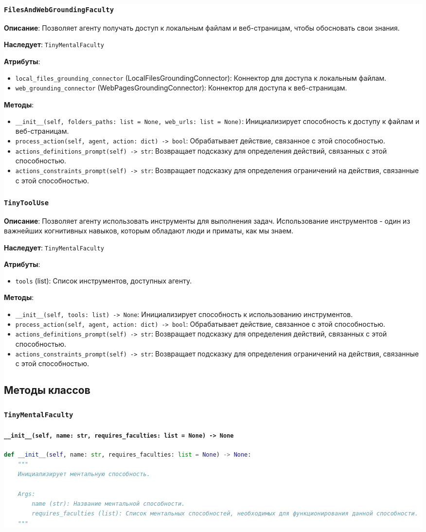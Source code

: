 ### `FilesAndWebGroundingFaculty`

**Описание**:
Позволяет агенту получать доступ к локальным файлам и веб-страницам, чтобы обосновать свои знания.

**Наследует**:
`TinyMentalFaculty`

**Атрибуты**:
- `local_files_grounding_connector` (LocalFilesGroundingConnector): Коннектор для доступа к локальным файлам.
- `web_grounding_connector` (WebPagesGroundingConnector): Коннектор для доступа к веб-страницам.

**Методы**:
- `__init__(self, folders_paths: list = None, web_urls: list = None)`:
    Инициализирует способность к доступу к файлам и веб-страницам.
- `process_action(self, agent, action: dict) -> bool`:
    Обрабатывает действие, связанное с этой способностью.
- `actions_definitions_prompt(self) -> str`:
    Возвращает подсказку для определения действий, связанных с этой способностью.
- `actions_constraints_prompt(self) -> str`:
    Возвращает подсказку для определения ограничений на действия, связанные с этой способностью.

### `TinyToolUse`

**Описание**:
Позволяет агенту использовать инструменты для выполнения задач. Использование инструментов - один из важнейших когнитивных навыков, которым обладают люди и приматы, как мы знаем.

**Наследует**:
`TinyMentalFaculty`

**Атрибуты**:
- `tools` (list): Список инструментов, доступных агенту.

**Методы**:
- `__init__(self, tools: list) -> None`:
    Инициализирует способность к использованию инструментов.
- `process_action(self, agent, action: dict) -> bool`:
    Обрабатывает действие, связанное с этой способностью.
- `actions_definitions_prompt(self) -> str`:
    Возвращает подсказку для определения действий, связанных с этой способностью.
- `actions_constraints_prompt(self) -> str`:
    Возвращает подсказку для определения ограничений на действия, связанные с этой способностью.

## Методы классов

### `TinyMentalFaculty`

#### `__init__(self, name: str, requires_faculties: list = None) -> None`

```python
def __init__(self, name: str, requires_faculties: list = None) -> None:
    """
    Инициализирует ментальную способность.

    Args:
        name (str): Название ментальной способности.
        requires_faculties (list): Список ментальных способностей, необходимых для функционирования данной способности.
    """
```
